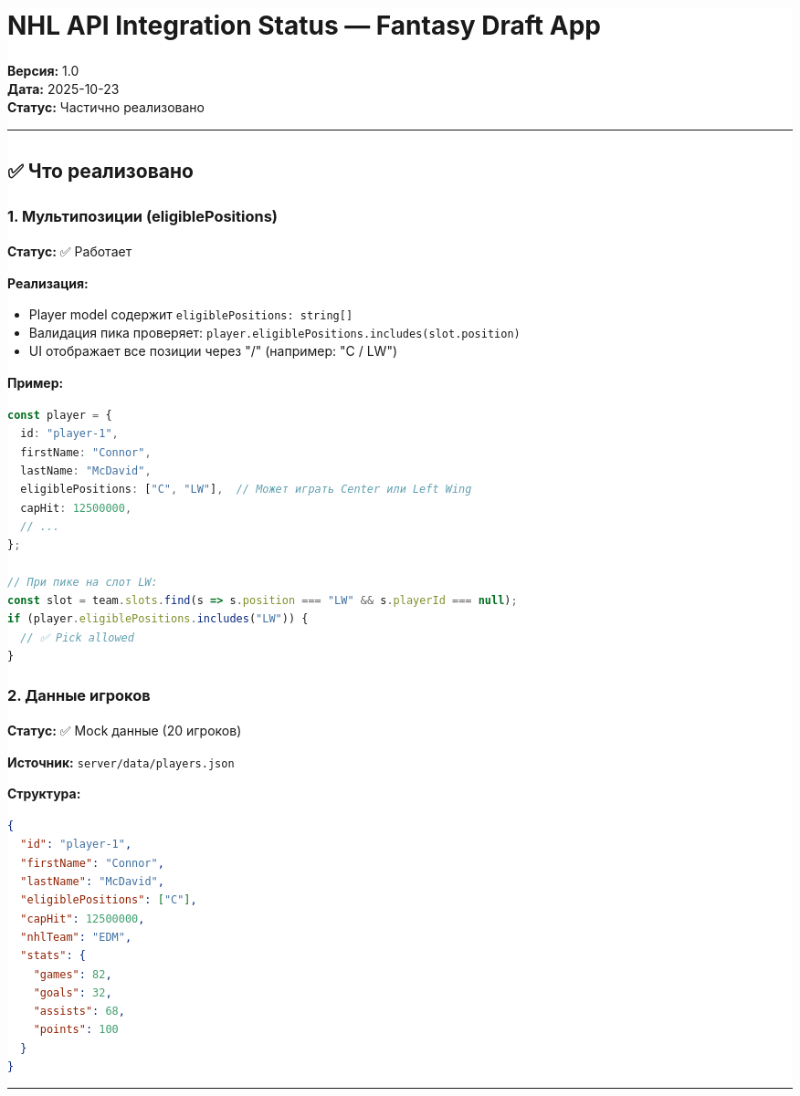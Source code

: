 # NHL API Integration Status — Fantasy Draft App

**Версия:** 1.0  
**Дата:** 2025-10-23  
**Статус:** Частично реализовано

---

## ✅ Что реализовано

### 1. Мультипозиции (eligiblePositions)

**Статус:** ✅ Работает

**Реализация:**
- Player model содержит `eligiblePositions: string[]`
- Валидация пика проверяет: `player.eligiblePositions.includes(slot.position)`
- UI отображает все позиции через "/" (например: "C / LW")

**Пример:**
```typescript
const player = {
  id: "player-1",
  firstName: "Connor",
  lastName: "McDavid",
  eligiblePositions: ["C", "LW"],  // Может играть Center или Left Wing
  capHit: 12500000,
  // ...
};

// При пике на слот LW:
const slot = team.slots.find(s => s.position === "LW" && s.playerId === null);
if (player.eligiblePositions.includes("LW")) {
  // ✅ Pick allowed
}
```

### 2. Данные игроков

**Статус:** ✅ Mock данные (20 игроков)

**Источник:** `server/data/players.json`

**Структура:**
```json
{
  "id": "player-1",
  "firstName": "Connor",
  "lastName": "McDavid",
  "eligiblePositions": ["C"],
  "capHit": 12500000,
  "nhlTeam": "EDM",
  "stats": {
    "games": 82,
    "goals": 32,
    "assists": 68,
    "points": 100
  }
}
```

---